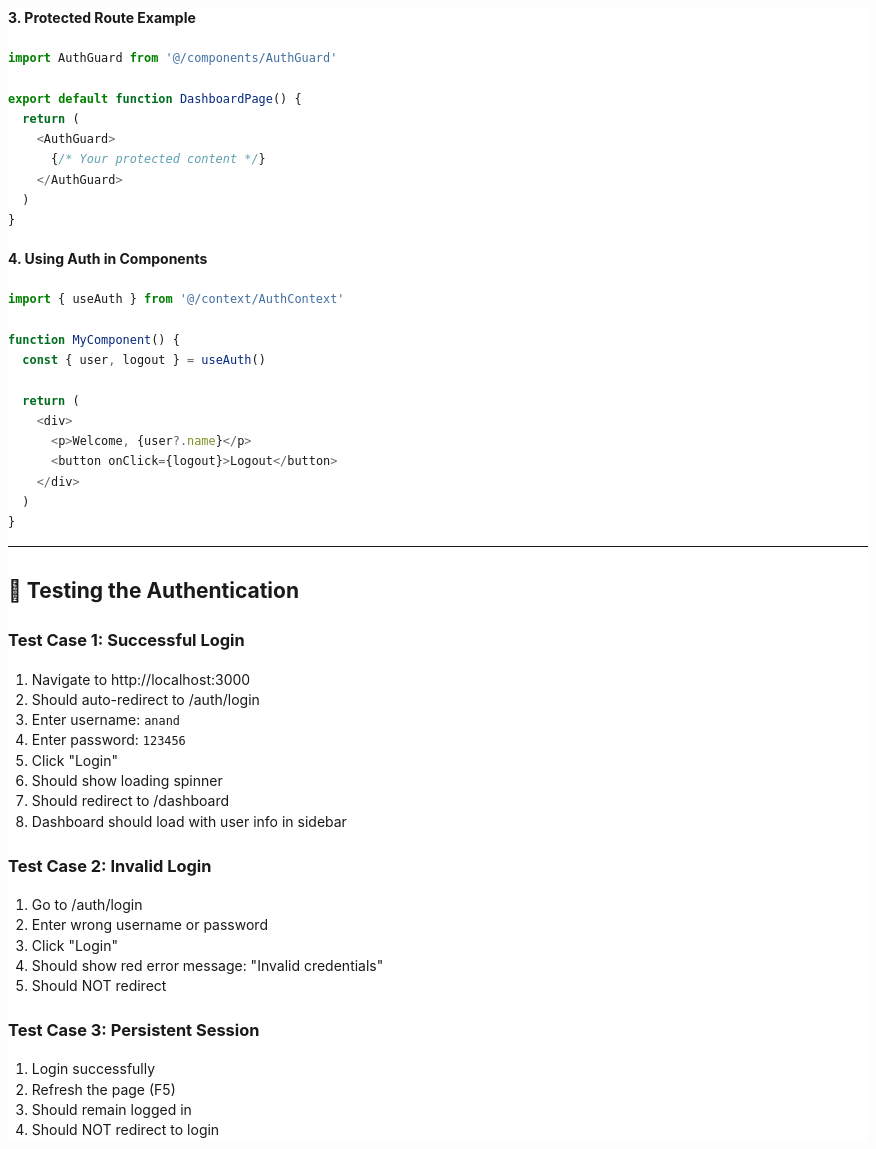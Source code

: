 #### 3. Protected Route Example
```javascript
import AuthGuard from '@/components/AuthGuard'

export default function DashboardPage() {
  return (
    <AuthGuard>
      {/* Your protected content */}
    </AuthGuard>
  )
}
```

#### 4. Using Auth in Components
```javascript
import { useAuth } from '@/context/AuthContext'

function MyComponent() {
  const { user, logout } = useAuth()
  
  return (
    <div>
      <p>Welcome, {user?.name}</p>
      <button onClick={logout}>Logout</button>
    </div>
  )
}
```

---

## 🧪 Testing the Authentication

### Test Case 1: Successful Login
1. Navigate to http://localhost:3000
2. Should auto-redirect to /auth/login
3. Enter username: `anand`
4. Enter password: `123456`
5. Click "Login"
6. Should show loading spinner
7. Should redirect to /dashboard
8. Dashboard should load with user info in sidebar

### Test Case 2: Invalid Login
1. Go to /auth/login
2. Enter wrong username or password
3. Click "Login"
4. Should show red error message: "Invalid credentials"
5. Should NOT redirect

### Test Case 3: Persistent Session
1. Login successfully
2. Refresh the page (F5)
3. Should remain logged in
4. Should NOT redirect to login
